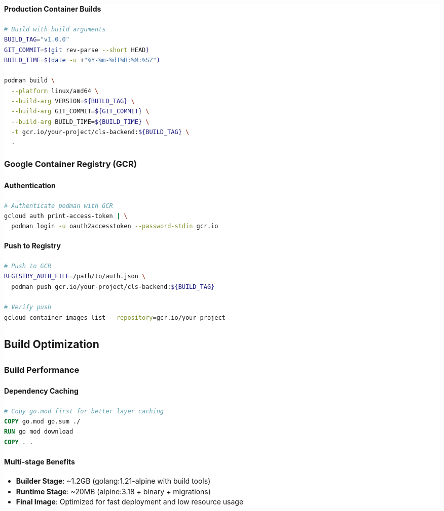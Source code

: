 #### Production Container Builds

```bash
# Build with build arguments
BUILD_TAG="v1.0.0"
GIT_COMMIT=$(git rev-parse --short HEAD)
BUILD_TIME=$(date -u +"%Y-%m-%dT%H:%M:%SZ")

podman build \
  --platform linux/amd64 \
  --build-arg VERSION=${BUILD_TAG} \
  --build-arg GIT_COMMIT=${GIT_COMMIT} \
  --build-arg BUILD_TIME=${BUILD_TIME} \
  -t gcr.io/your-project/cls-backend:${BUILD_TAG} \
  .
```

### Google Container Registry (GCR)

#### Authentication

```bash
# Authenticate podman with GCR
gcloud auth print-access-token | \
  podman login -u oauth2accesstoken --password-stdin gcr.io
```

#### Push to Registry

```bash
# Push to GCR
REGISTRY_AUTH_FILE=/path/to/auth.json \
  podman push gcr.io/your-project/cls-backend:${BUILD_TAG}

# Verify push
gcloud container images list --repository=gcr.io/your-project
```

## Build Optimization

### Build Performance

#### Dependency Caching

```dockerfile
# Copy go.mod first for better layer caching
COPY go.mod go.sum ./
RUN go mod download
COPY . .
```

#### Multi-stage Benefits

- **Builder Stage**: ~1.2GB (golang:1.21-alpine with build tools)
- **Runtime Stage**: ~20MB (alpine:3.18 + binary + migrations)
- **Final Image**: Optimized for fast deployment and low resource usage
